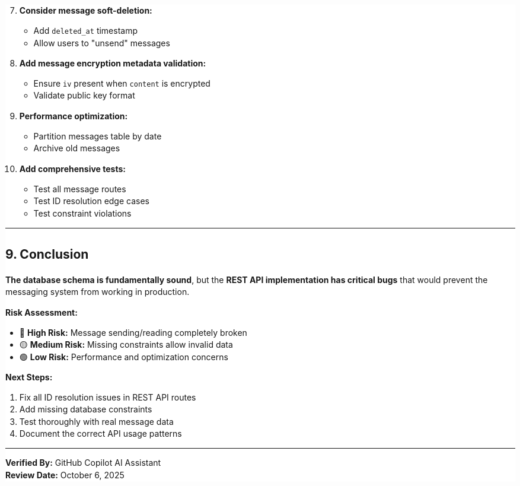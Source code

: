 7. **Consider message soft-deletion:**
   - Add `deleted_at` timestamp
   - Allow users to "unsend" messages

8. **Add message encryption metadata validation:**
   - Ensure `iv` present when `content` is encrypted
   - Validate public key format

9. **Performance optimization:**
   - Partition messages table by date
   - Archive old messages

10. **Add comprehensive tests:**
    - Test all message routes
    - Test ID resolution edge cases
    - Test constraint violations

---

## 9. Conclusion

**The database schema is fundamentally sound**, but the **REST API implementation has critical bugs** that would prevent the messaging system from working in production.

**Risk Assessment:**
- 🔴 **High Risk:** Message sending/reading completely broken
- 🟡 **Medium Risk:** Missing constraints allow invalid data
- 🟢 **Low Risk:** Performance and optimization concerns

**Next Steps:**
1. Fix all ID resolution issues in REST API routes
2. Add missing database constraints
3. Test thoroughly with real message data
4. Document the correct API usage patterns

---

**Verified By:** GitHub Copilot AI Assistant  
**Review Date:** October 6, 2025
